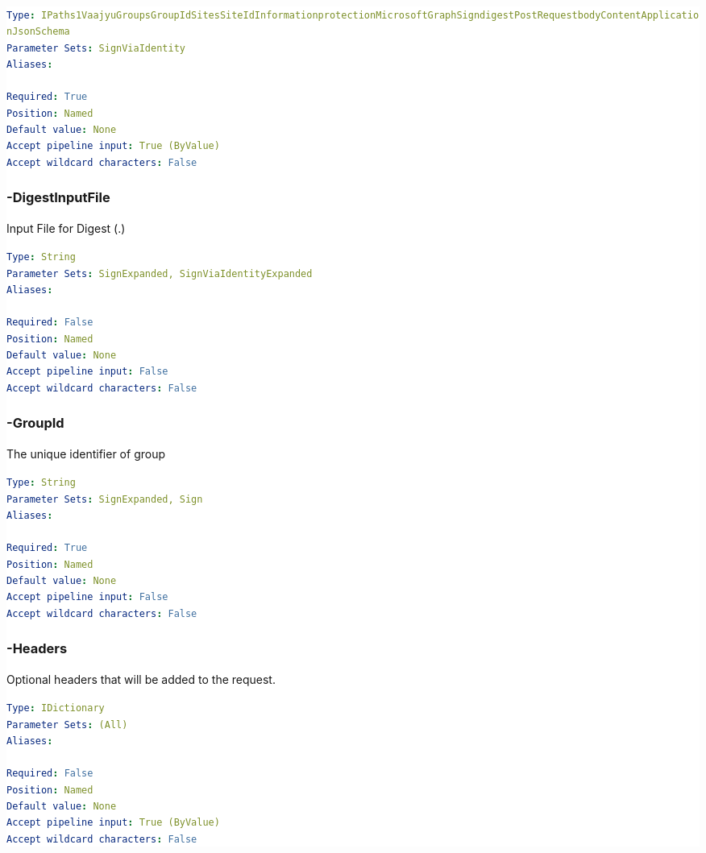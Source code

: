 ```yaml
Type: IPaths1VaajyuGroupsGroupIdSitesSiteIdInformationprotectionMicrosoftGraphSigndigestPostRequestbodyContentApplicationJsonSchema
Parameter Sets: SignViaIdentity
Aliases:

Required: True
Position: Named
Default value: None
Accept pipeline input: True (ByValue)
Accept wildcard characters: False
```

### -DigestInputFile
Input File for Digest (.)

```yaml
Type: String
Parameter Sets: SignExpanded, SignViaIdentityExpanded
Aliases:

Required: False
Position: Named
Default value: None
Accept pipeline input: False
Accept wildcard characters: False
```

### -GroupId
The unique identifier of group

```yaml
Type: String
Parameter Sets: SignExpanded, Sign
Aliases:

Required: True
Position: Named
Default value: None
Accept pipeline input: False
Accept wildcard characters: False
```

### -Headers
Optional headers that will be added to the request.

```yaml
Type: IDictionary
Parameter Sets: (All)
Aliases:

Required: False
Position: Named
Default value: None
Accept pipeline input: True (ByValue)
Accept wildcard characters: False
```
